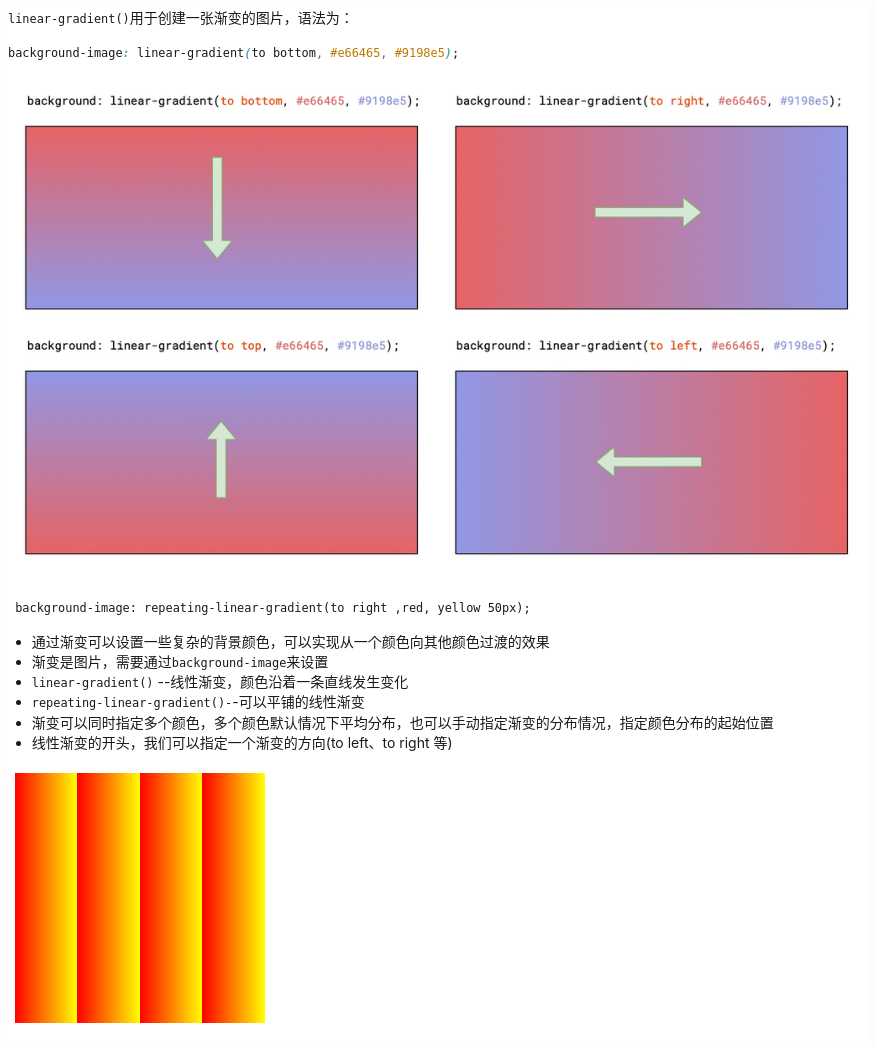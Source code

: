 `linear-gradient()`用于创建一张渐变的图片，语法为：

```css
background-image: linear-gradient(to bottom, #e66465, #9198e5);
```

![](./images/16544211161999.jpg)

` background-image: repeating-linear-gradient(to right ,red, yellow 50px);`

- 通过渐变可以设置一些复杂的背景颜色，可以实现从一个颜色向其他颜色过渡的效果
- 渐变是图片，需要通过`background-image`来设置
- `linear-gradient()` --线性渐变，颜色沿着一条直线发生变化
- `repeating-linear-gradient()-`-可以平铺的线性渐变
- 渐变可以同时指定多个颜色，多个颜色默认情况下平均分布，也可以手动指定渐变的分布情况，指定颜色分布的起始位置
- 线性渐变的开头，我们可以指定一个渐变的方向(to left、to right 等)

![](./images/gradient.png)
